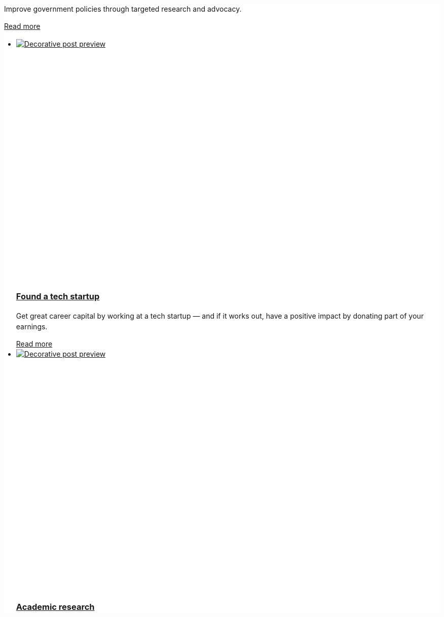   </div>

  <div class="card__body">

  Improve government policies through targeted research and advocacy.

  </div>

  <div class="card__actions">
  <a href="https://80000hours.org/career-reviews/think-tank-research/" class="card__action no-visited-styling">Read more</a>
  </div>

  </div>

  </div>

- <div class="card card--horizontal row "><div class="col-sm-4 col--card-image sm:!tw--pr-0">
  <a href="https://80000hours.org/career-reviews/tech-entrepreneurship/" class="card__anchor no-visited-styling"><div class="card__image bg-gray-light"> <noscript><img src="https://80000hours.org/wp-content/uploads/2021/11/scott-webb-udZnjsCzsE-unsplash-720x448.jpg" alt="Decorative post preview"                       class="tw--w-full " style=""                      width="720" height="448"></noscript><img src="data:image/svg+xml,%3Csvg%20xmlns=%22http://www.w3.org/2000/svg%22%20viewBox=%220%200%20720%20448%22%3E%3C/svg%3E" data-src="https://80000hours.org/wp-content/uploads/2021/11/scott-webb-udZnjsCzsE-unsplash-720x448.jpg" alt="Decorative post preview" class="tw--w-full" style="" width="720" height="448"/></div></a>

  <a href="https://80000hours.org/career-reviews/tech-entrepreneurship/" class="card__anchor no-visited-styling"> </a>

  </div>

  <div class="col-sm-8"><div class="card__title">

  ### <a href="https://80000hours.org/career-reviews/tech-entrepreneurship/" class="card__anchor no-visited-styling">Found a tech startup</a>

  </div>

  <div class="card__body">

  Get great career capital by working at a tech startup — and if it works out, have a positive impact by donating part of your earnings.

  </div>

  <div class="card__actions">
  <a href="https://80000hours.org/career-reviews/tech-entrepreneurship/" class="card__action no-visited-styling">Read more</a>
  </div>

  </div>

  </div>

- <div class="card card--horizontal row "><div class="col-sm-4 col--card-image sm:!tw--pr-0">
  <a href="https://80000hours.org/career-reviews/academic-research/" class="card__anchor no-visited-styling"><div class="card__image bg-gray-light"> <noscript><img src="https://80000hours.org/wp-content/uploads/2018/10/valdemaras-d-CJAVJ5SF6gA-unsplash-720x448.jpg" alt="Decorative post preview"                       class="tw--w-full " style=""                      width="720" height="448"></noscript><img src="data:image/svg+xml,%3Csvg%20xmlns=%22http://www.w3.org/2000/svg%22%20viewBox=%220%200%20720%20448%22%3E%3C/svg%3E" data-src="https://80000hours.org/wp-content/uploads/2018/10/valdemaras-d-CJAVJ5SF6gA-unsplash-720x448.jpg" alt="Decorative post preview" class="tw--w-full" style="" width="720" height="448"/></div></a>

  <a href="https://80000hours.org/career-reviews/academic-research/" class="card__anchor no-visited-styling"> </a>

  </div>

  <div class="col-sm-8"><div class="card__title">

  ### <a href="https://80000hours.org/career-reviews/academic-research/" class="card__anchor no-visited-styling">Academic research</a>
